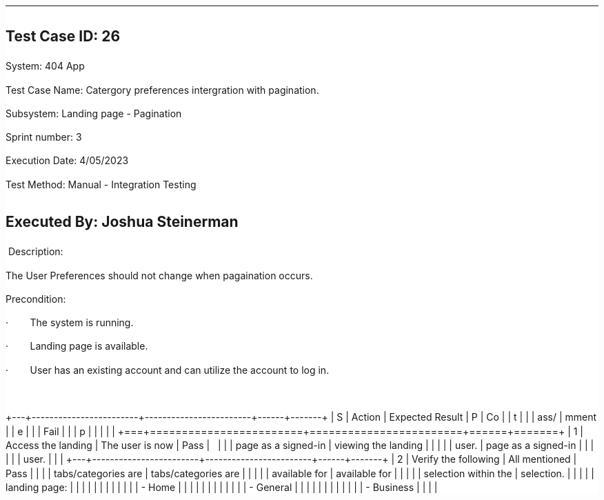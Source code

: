 
 -----------------------------------------------------------------------
  Test Case ID: 26
  -----------------------------------------------------------------------
  System: 404 App

  Test Case Name: Catergory preferences  intergration with pagination.

  Subsystem: Landing page - Pagination

  Sprint number: 3

  Execution Date: 4/05/2023

  Test Method: Manual - Integration Testing

  Executed By: Joshua Steinerman
  -----------------------------------------------------------------------

 Description:

The User Preferences  should not change when pagaination occurs. 

Precondition:

·        The system is running.

·        Landing page is available.

·        User has an existing account and can utilize the account to log
in.

 

+---+------------------------+------------------------+------+-------+
| S | Action                 | Expected Result        | P    | Co    |
| t |                        |                        | ass/ | mment |
| e |                        |                        | Fail |       |
| p |                        |                        |      |       |
+===+========================+========================+======+=======+
| 1 | Access the landing     | The user is now        | Pass |       |
|   | page as a signed-in    | viewing the landing    |      |       |
|   | user.                  | page as a signed-in    |      |       |
|   |                        | user.                  |      |       |
+---+------------------------+------------------------+------+-------+
| 2 | Verify the following   | All mentioned          | Pass |       |
|   | tabs/categories are    | tabs/categories are    |      |       |
|   | available for          | available for          |      |       |
|   | selection within the   | selection.             |      |       |
|   | landing page:          |                        |      |       |
|   |                        |                        |      |       |
|   | -   Home               |                        |      |       |
|   |                        |                        |      |       |
|   | -   General            |                        |      |       |
|   |                        |                        |      |       |
|   | -   Business           |                        |      |       |